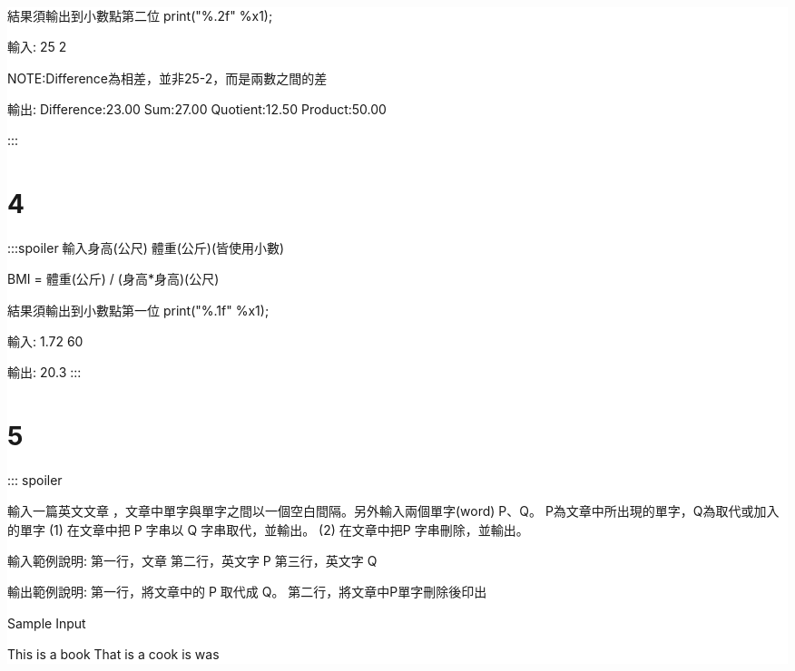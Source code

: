 結果須輸出到小數點第二位
print("%.2f" %x1);

輸入:
25
2

NOTE:Difference為相差，並非25-2，而是兩數之間的差

輸出:
Difference:23.00
Sum:27.00
Quotient:12.50
Product:50.00

:::
# 4
:::spoiler
輸入身高(公尺) 體重(公斤)(皆使用小數)

BMI = 體重(公斤) / (身高*身高)(公尺)

結果須輸出到小數點第一位
print("%.1f" %x1);

輸入:
1.72
60

輸出:
20.3
:::
# 5
::: spoiler

輸入一篇英文文章 ，文章中單字與單字之間以一個空白間隔。另外輸入兩個單字(word) P、Q。
P為文章中所出現的單字，Q為取代或加入的單字
(1) 在文章中把 P 字串以 Q 字串取代，並輸出。
(2) 在文章中把P 字串刪除，並輸出。

輸入範例說明:
第一行，文章
第二行，英文字 P
第三行，英文字 Q

輸出範例說明:
第一行，將文章中的 P 取代成 Q。
第二行，將文章中P單字刪除後印出


Sample Input

This is a book That is a cook
is
was
